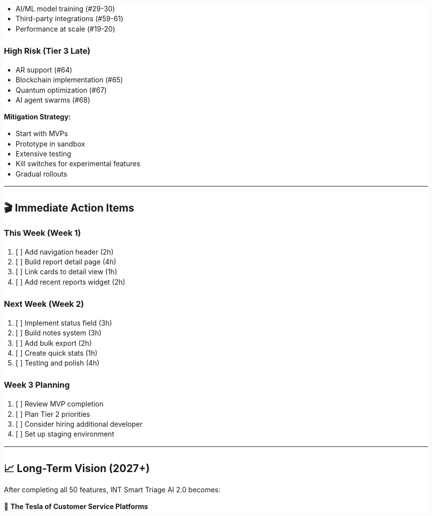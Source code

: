 - AI/ML model training (#29-30)
- Third-party integrations (#59-61)
- Performance at scale (#19-20)

### High Risk (Tier 3 Late)

- AR support (#64)
- Blockchain implementation (#65)
- Quantum optimization (#67)
- AI agent swarms (#68)

**Mitigation Strategy:**

- Start with MVPs
- Prototype in sandbox
- Extensive testing
- Kill switches for experimental features
- Gradual rollouts

---

## 🎬 Immediate Action Items

### This Week (Week 1)

1. [ ] Add navigation header (2h)
2. [ ] Build report detail page (4h)
3. [ ] Link cards to detail view (1h)
4. [ ] Add recent reports widget (2h)

### Next Week (Week 2)

1. [ ] Implement status field (3h)
2. [ ] Build notes system (3h)
3. [ ] Add bulk export (2h)
4. [ ] Create quick stats (1h)
5. [ ] Testing and polish (4h)

### Week 3 Planning

1. [ ] Review MVP completion
2. [ ] Plan Tier 2 priorities
3. [ ] Consider hiring additional developer
4. [ ] Set up staging environment

---

## 📈 Long-Term Vision (2027+)

After completing all 50 features, INT Smart Triage AI 2.0 becomes:

🌟 **The Tesla of Customer Service Platforms**
